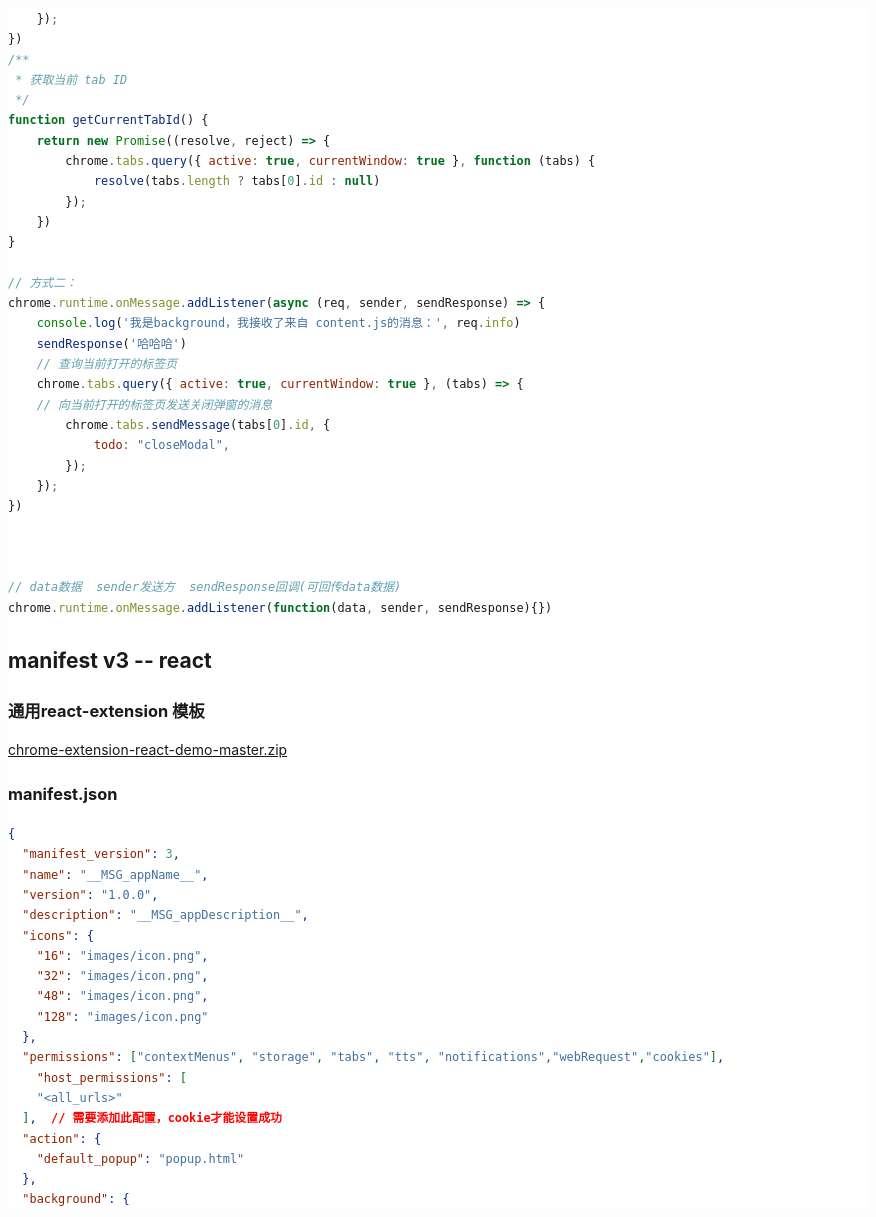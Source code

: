 ```js
    });
})
/**
 * 获取当前 tab ID
 */
function getCurrentTabId() {
    return new Promise((resolve, reject) => {
        chrome.tabs.query({ active: true, currentWindow: true }, function (tabs) {
            resolve(tabs.length ? tabs[0].id : null)
        });
    })
}

// 方式二：
chrome.runtime.onMessage.addListener(async (req, sender, sendResponse) => {
    console.log('我是background，我接收了来自 content.js的消息：', req.info)
    sendResponse('哈哈哈')
    // 查询当前打开的标签页
	chrome.tabs.query({ active: true, currentWindow: true }, (tabs) => {
    // 向当前打开的标签页发送关闭弹窗的消息
        chrome.tabs.sendMessage(tabs[0].id, {
            todo: "closeModal",
        });
 	});
})



// data数据  sender发送方  sendResponse回调(可回传data数据)
chrome.runtime.onMessage.addListener(function(data, sender, sendResponse){})
```





## manifest v3 -- react

### 通用react-extension 模板

 [chrome-extension-react-demo-master.zip](资源包\chrome-extension-react-demo-master.zip) 

### manifest.json

```json
{
  "manifest_version": 3,
  "name": "__MSG_appName__",
  "version": "1.0.0",
  "description": "__MSG_appDescription__",
  "icons": {
    "16": "images/icon.png",
    "32": "images/icon.png",
    "48": "images/icon.png",
    "128": "images/icon.png"
  },
  "permissions": ["contextMenus", "storage", "tabs", "tts", "notifications","webRequest","cookies"],
    "host_permissions": [
    "<all_urls>"
  ],  // 需要添加此配置，cookie才能设置成功
  "action": {
    "default_popup": "popup.html"
  },
  "background": {
```